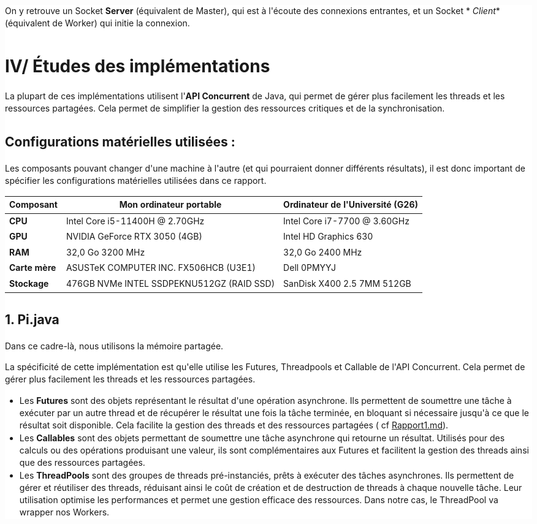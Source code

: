On y retrouve un Socket **Server** (équivalent de Master), qui est à l'écoute des connexions entrantes, et un Socket *
*Client** (équivalent de Worker) qui initie la connexion.

# IV/ Études des implémentations

La plupart de ces implémentations utilisent l'**API Concurrent** de Java, qui permet de gérer plus facilement les
threads et les ressources partagées. Cela permet de simplifier la gestion des ressources critiques et de la
synchronisation.

## Configurations matérielles utilisées :

Les composants pouvant changer d'une machine à l'autre (et qui pourraient donner différents résultats), il est donc
important de spécifier les configurations matérielles utilisées dans ce rapport.

| Composant      | Mon ordinateur portable                   | Ordinateur de l'Université (G26) |
|----------------|-------------------------------------------|----------------------------------|
| **CPU**        | Intel Core i5-11400H @ 2.70GHz            | Intel Core i7-7700 @ 3.60GHz     |
| **GPU**        | NVIDIA GeForce RTX 3050 (4GB)             | Intel HD Graphics 630            |
| **RAM**        | 32,0 Go 3200 MHz                          | 32,0 Go 2400 MHz                 |
| **Carte mère** | ASUSTeK COMPUTER INC. FX506HCB (U3E1)     | Dell 0PMYYJ                      |
| **Stockage**   | 476GB NVMe INTEL SSDPEKNU512GZ (RAID SSD) | SanDisk X400 2.5 7MM 512GB       |

## 1. Pi.java

Dans ce cadre-là, nous utilisons la mémoire partagée.

La spécificité de cette implémentation est qu'elle utilise les Futures, Threadpools et Callable de l'API Concurrent.
Cela permet de gérer plus facilement les threads et les ressources partagées.

* Les **Futures** sont des objets représentant le résultat d'une opération asynchrone. Ils permettent de soumettre une
  tâche à exécuter par un autre thread et de récupérer le résultat une fois la tâche terminée, en bloquant si nécessaire
  jusqu'à ce que le résultat soit disponible. Cela facilite la gestion des threads et des ressources partagées (
  cf [Rapport1.md](Rapport1.md)).
* Les **Callables** sont des objets permettant de soumettre une tâche asynchrone qui retourne un résultat. Utilisés pour
  des calculs ou des opérations produisant une valeur, ils sont complémentaires aux Futures et facilitent la gestion des
  threads ainsi que des ressources partagées.
* Les **ThreadPools** sont des groupes de threads pré-instanciés, prêts à exécuter des tâches asynchrones. Ils
  permettent de gérer et réutiliser des threads, réduisant ainsi le coût de création et de destruction de threads à
  chaque nouvelle tâche. Leur utilisation optimise les performances et permet une gestion efficace des ressources. Dans
  notre cas, le ThreadPool va wrapper nos Workers.
